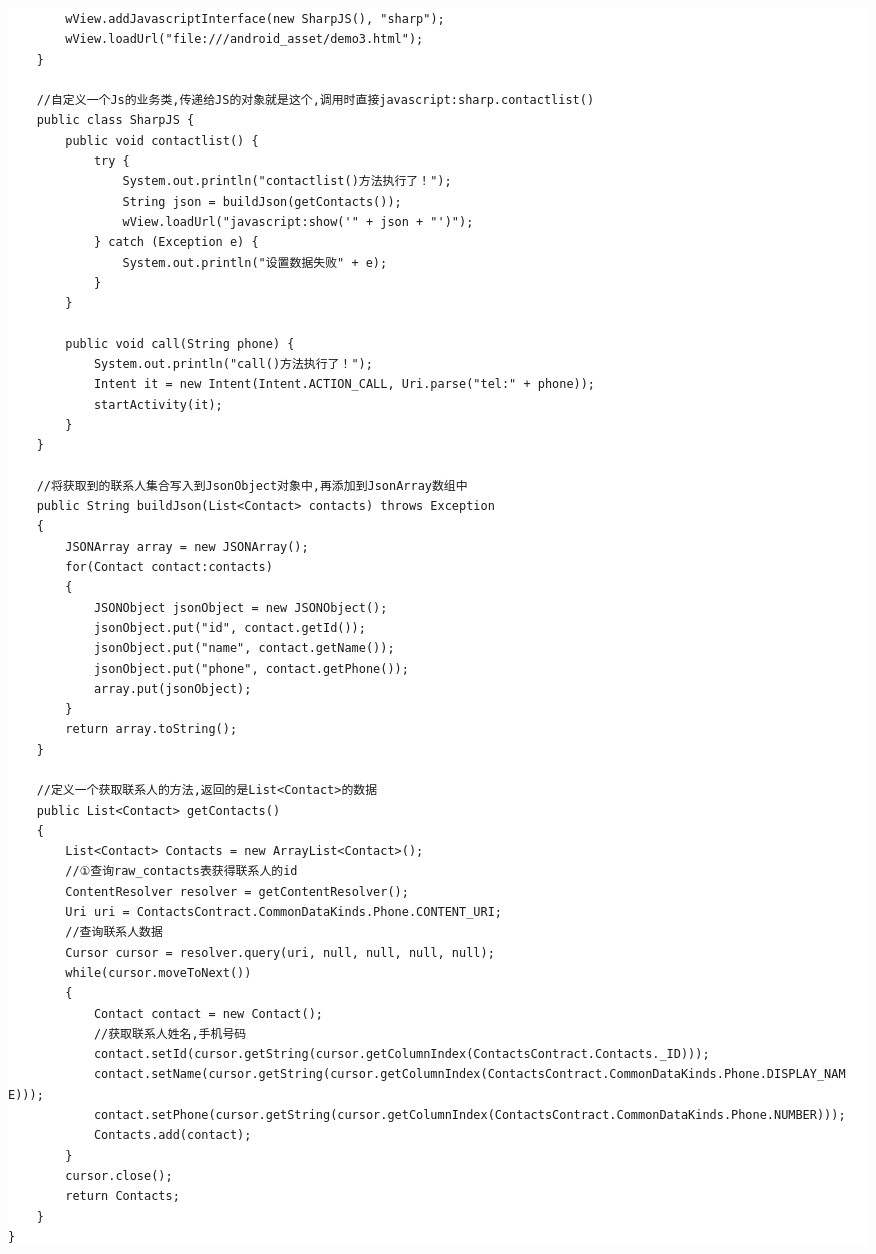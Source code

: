 ```
        wView.addJavascriptInterface(new SharpJS(), "sharp");
        wView.loadUrl("file:///android_asset/demo3.html");
    }

    //自定义一个Js的业务类,传递给JS的对象就是这个,调用时直接javascript:sharp.contactlist()
    public class SharpJS {
        public void contactlist() {
            try {
                System.out.println("contactlist()方法执行了！");
                String json = buildJson(getContacts());
                wView.loadUrl("javascript:show('" + json + "')");
            } catch (Exception e) {
                System.out.println("设置数据失败" + e);
            }
        }

        public void call(String phone) {
            System.out.println("call()方法执行了！");
            Intent it = new Intent(Intent.ACTION_CALL, Uri.parse("tel:" + phone));
            startActivity(it);
        }
    }

    //将获取到的联系人集合写入到JsonObject对象中,再添加到JsonArray数组中
    public String buildJson(List<Contact> contacts) throws Exception
    {
        JSONArray array = new JSONArray();
        for(Contact contact:contacts)
        {
            JSONObject jsonObject = new JSONObject();
            jsonObject.put("id", contact.getId());
            jsonObject.put("name", contact.getName());
            jsonObject.put("phone", contact.getPhone());
            array.put(jsonObject);
        }
        return array.toString();
    }

    //定义一个获取联系人的方法,返回的是List<Contact>的数据
    public List<Contact> getContacts()
    {
        List<Contact> Contacts = new ArrayList<Contact>();
        //①查询raw_contacts表获得联系人的id
        ContentResolver resolver = getContentResolver();
        Uri uri = ContactsContract.CommonDataKinds.Phone.CONTENT_URI;
        //查询联系人数据
        Cursor cursor = resolver.query(uri, null, null, null, null);
        while(cursor.moveToNext())
        {
            Contact contact = new Contact();
            //获取联系人姓名,手机号码
            contact.setId(cursor.getString(cursor.getColumnIndex(ContactsContract.Contacts._ID)));
            contact.setName(cursor.getString(cursor.getColumnIndex(ContactsContract.CommonDataKinds.Phone.DISPLAY_NAME)));
            contact.setPhone(cursor.getString(cursor.getColumnIndex(ContactsContract.CommonDataKinds.Phone.NUMBER)));
            Contacts.add(contact);
        }
        cursor.close();
        return Contacts;
    }
}
```